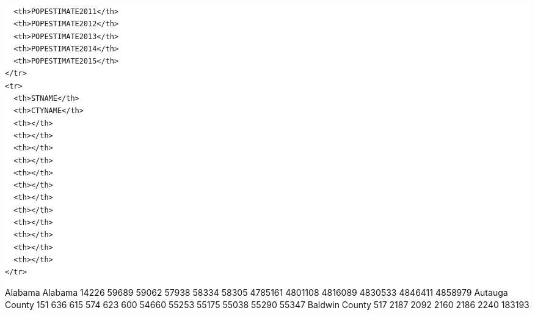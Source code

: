       <th>POPESTIMATE2011</th>
      <th>POPESTIMATE2012</th>
      <th>POPESTIMATE2013</th>
      <th>POPESTIMATE2014</th>
      <th>POPESTIMATE2015</th>
    </tr>
    <tr>
      <th>STNAME</th>
      <th>CTYNAME</th>
      <th></th>
      <th></th>
      <th></th>
      <th></th>
      <th></th>
      <th></th>
      <th></th>
      <th></th>
      <th></th>
      <th></th>
      <th></th>
      <th></th>
    </tr>
  </thead>
  <tbody>
    <tr>
      <th rowspan="5" valign="top">Alabama</th>
      <th>Alabama</th>
      <td>14226</td>
      <td>59689</td>
      <td>59062</td>
      <td>57938</td>
      <td>58334</td>
      <td>58305</td>
      <td>4785161</td>
      <td>4801108</td>
      <td>4816089</td>
      <td>4830533</td>
      <td>4846411</td>
      <td>4858979</td>
    </tr>
    <tr>
      <th>Autauga County</th>
      <td>151</td>
      <td>636</td>
      <td>615</td>
      <td>574</td>
      <td>623</td>
      <td>600</td>
      <td>54660</td>
      <td>55253</td>
      <td>55175</td>
      <td>55038</td>
      <td>55290</td>
      <td>55347</td>
    </tr>
    <tr>
      <th>Baldwin County</th>
      <td>517</td>
      <td>2187</td>
      <td>2092</td>
      <td>2160</td>
      <td>2186</td>
      <td>2240</td>
      <td>183193</td>